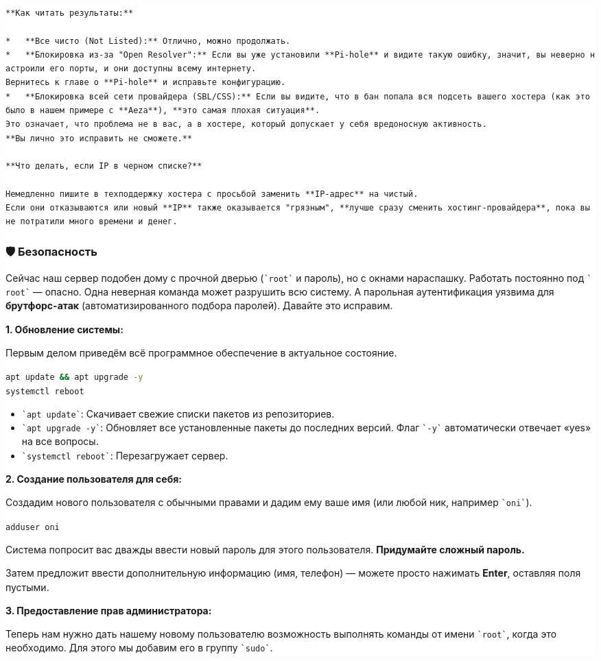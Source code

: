     **Как читать результаты:**

    *   **Все чисто (Not Listed):** Отлично, можно продолжать.
    *   **Блокировка из-за "Open Resolver":** Если вы уже установили **Pi-hole** и видите такую ошибку, значит, вы неверно настроили его порты, и они доступны всему интернету.
    Вернитесь к главе о **Pi-hole** и исправьте конфигурацию.
    *   **Блокировка всей сети провайдера (SBL/CSS):** Если вы видите, что в бан попала вся подсеть вашего хостера (как это было в нашем примере с **Aeza**), **это самая плохая ситуация**.
    Это означает, что проблема не в вас, а в хостере, который допускает у себя вредоносную активность.
    **Вы лично это исправить не сможете.**

    **Что делать, если IP в черном списке?**

    Немедленно пишите в техподдержку хостера с просьбой заменить **IP-адрес** на чистый.
    Если они отказываются или новый **IP** также оказывается "грязным", **лучше сразу сменить хостинг-провайдера**, пока вы не потратили много времени и денег.

### 🛡️ Безопасность

Сейчас наш сервер подобен дому с прочной дверью (`` `root` `` и пароль), но с окнами нараспашку. Работать постоянно под `` `root` `` — опасно. Одна неверная команда может разрушить всю систему. А парольная аутентификация уязвима для **брутфорс-атак** (автоматизированного подбора паролей). Давайте это исправим.

**1. Обновление системы:**

Первым делом приведём всё программное обеспечение в актуальное состояние.

```bash
apt update && apt upgrade -y
systemctl reboot
```

*   `` `apt update` ``: Скачивает свежие списки пакетов из репозиториев.
*   `` `apt upgrade -y` ``: Обновляет все установленные пакеты до последних версий. Флаг `` `-y` `` автоматически отвечает «yes» на все вопросы.
*   `` `systemctl reboot` ``: Перезагружает сервер.

**2. Создание пользователя для себя:**

Создадим нового пользователя с обычными правами и дадим ему ваше имя (или любой ник, например `` `oni` ``).

```bash
adduser oni
```

Система попросит вас дважды ввести новый пароль для этого пользователя.
**Придумайте сложный пароль.**

Затем предложит ввести дополнительную информацию (имя, телефон) — можете просто нажимать **Enter**, оставляя поля пустыми.

**3. Предоставление прав администратора:**

Теперь нам нужно дать нашему новому пользователю возможность выполнять команды от имени `` `root` ``, когда это необходимо.
Для этого мы добавим его в группу `` `sudo` ``.
